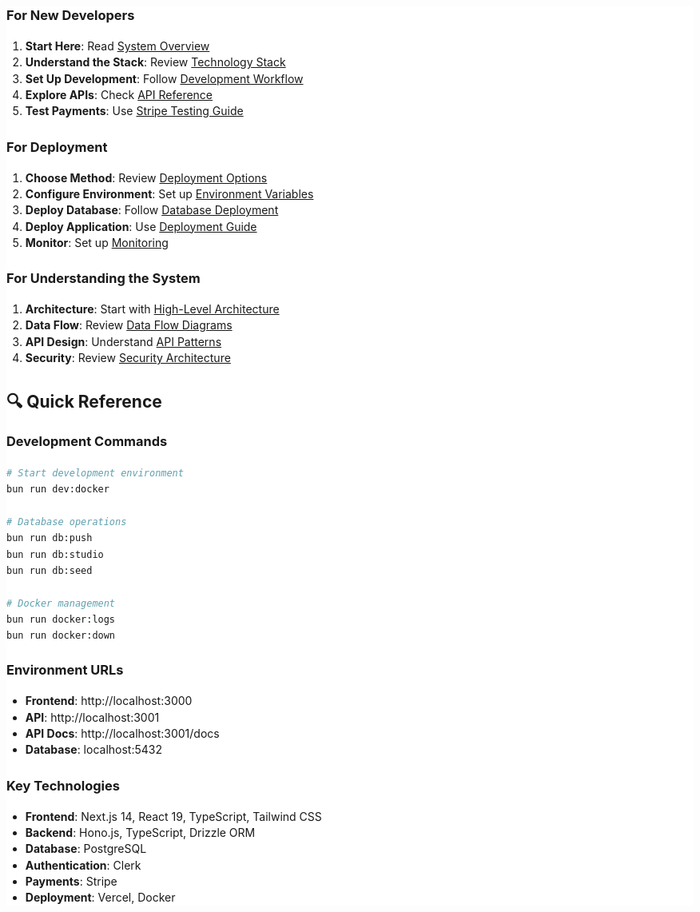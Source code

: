 ### For New Developers

1. **Start Here**: Read [System Overview](./architecture.md#system-overview)
2. **Understand the Stack**: Review [Technology Stack](./architecture.md#system-overview)
3. **Set Up Development**: Follow [Development Workflow](./architecture.md#development-workflow)
4. **Explore APIs**: Check [API Reference](./api-reference.md)
5. **Test Payments**: Use [Stripe Testing Guide](./how_to_test_stripe.md)

### For Deployment

1. **Choose Method**: Review [Deployment Options](./deployment-guide.md#overview)
2. **Configure Environment**: Set up [Environment Variables](./deployment-guide.md#environment-variables)
3. **Deploy Database**: Follow [Database Deployment](./database-deployment.md)
4. **Deploy Application**: Use [Deployment Guide](./deployment-guide.md)
5. **Monitor**: Set up [Monitoring](./deployment-guide.md#monitoring-setup)

### For Understanding the System

1. **Architecture**: Start with [High-Level Architecture](./architecture.md#high-level-architecture)
2. **Data Flow**: Review [Data Flow Diagrams](./component-diagrams.md#system-component-overview)
3. **API Design**: Understand [API Patterns](./architecture.md#api-design)
4. **Security**: Review [Security Architecture](./component-diagrams.md#security-architecture)

## 🔍 Quick Reference

### Development Commands
```bash
# Start development environment
bun run dev:docker

# Database operations
bun run db:push
bun run db:studio
bun run db:seed

# Docker management
bun run docker:logs
bun run docker:down
```

### Environment URLs
- **Frontend**: http://localhost:3000
- **API**: http://localhost:3001
- **API Docs**: http://localhost:3001/docs
- **Database**: localhost:5432

### Key Technologies
- **Frontend**: Next.js 14, React 19, TypeScript, Tailwind CSS
- **Backend**: Hono.js, TypeScript, Drizzle ORM
- **Database**: PostgreSQL
- **Authentication**: Clerk
- **Payments**: Stripe
- **Deployment**: Vercel, Docker
